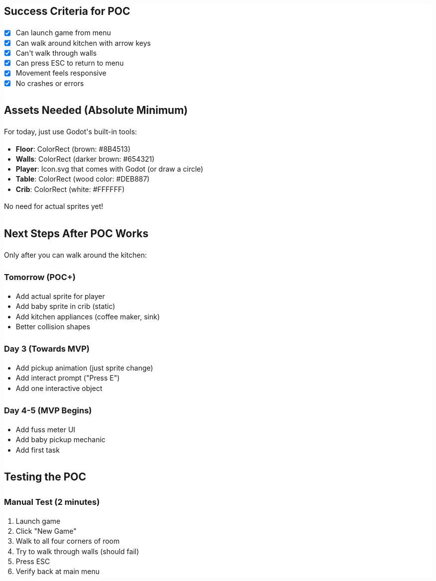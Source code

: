 ## Success Criteria for POC
- [x] Can launch game from menu
- [x] Can walk around kitchen with arrow keys
- [x] Can't walk through walls
- [x] Can press ESC to return to menu
- [x] Movement feels responsive
- [x] No crashes or errors

## Assets Needed (Absolute Minimum)
For today, just use Godot's built-in tools:
- **Floor**: ColorRect (brown: #8B4513)
- **Walls**: ColorRect (darker brown: #654321)  
- **Player**: Icon.svg that comes with Godot (or draw a circle)
- **Table**: ColorRect (wood color: #DEB887)
- **Crib**: ColorRect (white: #FFFFFF)

No need for actual sprites yet!

## Next Steps After POC Works

Only after you can walk around the kitchen:

### Tomorrow (POC+)
- Add actual sprite for player
- Add baby sprite in crib (static)
- Add kitchen appliances (coffee maker, sink)
- Better collision shapes

### Day 3 (Towards MVP)
- Add pickup animation (just sprite change)
- Add interact prompt ("Press E")
- Add one interactive object

### Day 4-5 (MVP Begins)
- Add fuss meter UI
- Add baby pickup mechanic
- Add first task

## Testing the POC

### Manual Test (2 minutes)
1. Launch game
2. Click "New Game"
3. Walk to all four corners of room
4. Try to walk through walls (should fail)
5. Press ESC
6. Verify back at main menu
